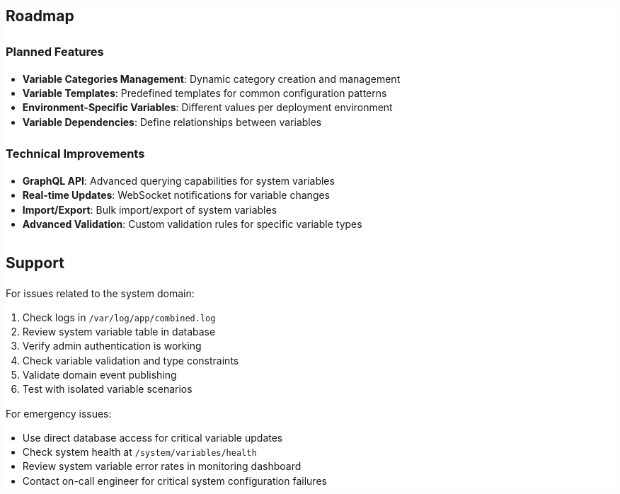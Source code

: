 ## Roadmap

### Planned Features

- **Variable Categories Management**: Dynamic category creation and management
- **Variable Templates**: Predefined templates for common configuration patterns
- **Environment-Specific Variables**: Different values per deployment environment
- **Variable Dependencies**: Define relationships between variables

### Technical Improvements

- **GraphQL API**: Advanced querying capabilities for system variables
- **Real-time Updates**: WebSocket notifications for variable changes
- **Import/Export**: Bulk import/export of system variables
- **Advanced Validation**: Custom validation rules for specific variable types

## Support

For issues related to the system domain:

1. Check logs in `/var/log/app/combined.log`
2. Review system variable table in database
3. Verify admin authentication is working
4. Check variable validation and type constraints
5. Validate domain event publishing
6. Test with isolated variable scenarios

For emergency issues:

- Use direct database access for critical variable updates
- Check system health at `/system/variables/health`
- Review system variable error rates in monitoring dashboard
- Contact on-call engineer for critical system configuration failures